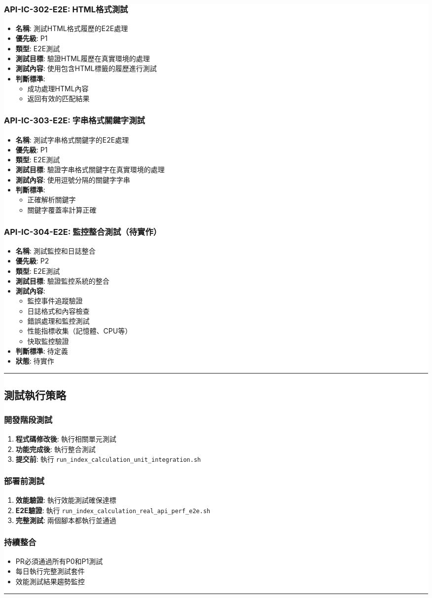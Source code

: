 ### API-IC-302-E2E: HTML格式測試
- **名稱**: 測試HTML格式履歷的E2E處理
- **優先級**: P1
- **類型**: E2E測試
- **測試目標**: 驗證HTML履歷在真實環境的處理
- **測試內容**: 使用包含HTML標籤的履歷進行測試
- **判斷標準**: 
  - 成功處理HTML內容
  - 返回有效的匹配結果

### API-IC-303-E2E: 字串格式關鍵字測試
- **名稱**: 測試字串格式關鍵字的E2E處理
- **優先級**: P1
- **類型**: E2E測試
- **測試目標**: 驗證字串格式關鍵字在真實環境的處理
- **測試內容**: 使用逗號分隔的關鍵字字串
- **判斷標準**: 
  - 正確解析關鍵字
  - 關鍵字覆蓋率計算正確

### API-IC-304-E2E: 監控整合測試（待實作）
- **名稱**: 測試監控和日誌整合
- **優先級**: P2
- **類型**: E2E測試
- **測試目標**: 驗證監控系統的整合
- **測試內容**: 
  - 監控事件追蹤驗證
  - 日誌格式和內容檢查
  - 錯誤處理和監控測試
  - 性能指標收集（記憶體、CPU等）
  - 快取監控驗證
- **判斷標準**: 待定義
- **狀態**: 待實作

---

## 測試執行策略

### 開發階段測試
1. **程式碼修改後**: 執行相關單元測試
2. **功能完成後**: 執行整合測試
3. **提交前**: 執行 `run_index_calculation_unit_integration.sh`

### 部署前測試
1. **效能驗證**: 執行效能測試確保達標
2. **E2E驗證**: 執行 `run_index_calculation_real_api_perf_e2e.sh`
3. **完整測試**: 兩個腳本都執行並通過

### 持續整合
- PR必須通過所有P0和P1測試
- 每日執行完整測試套件
- 效能測試結果趨勢監控

---